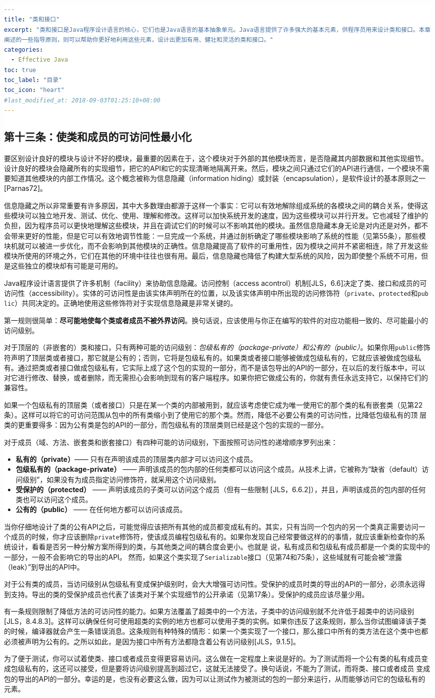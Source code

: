 ```yaml
---
title: "类和接口"
excerpt: "类和接口是Java程序设计语言的核心，它们也是Java语言的基本抽象单元。Java语言提供了许多强大的基本元素，供程序员用来设计类和接口。本章阐述的一些指导原则，则可以帮助你更好地利用这些元素，设计出更加有用、健壮和灵活的类和接口。"
categories:
  - Effective Java
toc: true
toc_label: "目录"
toc_icon: "heart"
#last_modified_at: 2018-09-03T01:25:10+08:00
---
```


## 第十三条：使类和成员的可访问性最小化
要区别设计良好的模块与设计不好的模块，最重要的因素在于，这个模块对于外部的其他模块而言，是否隐藏其内部数据和其他实现细节。设计良好的模块会隐藏所有的实现细节，把它的API和它的实现清晰地隔离开来。然后，模块之间只通过它们的API进行通信，一个模块不需要知道其他模块的内部工作情况。这个概念被称为信息隐藏（information hiding）或封装（encapsulation），是软件设计的基本原则之一[Parnas72]。

信息隐藏之所以非常重要有许多原因，其中大多数理由都源于这样一个事实：它可以有效地解除组成系统的各模块之间的耦合关系，使得这些模块可以独立地开发、测试、优化、使用、理解和修改。这样可以加快系统开发的速度，因为这些模块可以并行开发。它也减轻了维护的负担，因为程序员可以更快地理解这些模块，并且在调试它们的时候可以不影响其他的模块。虽然信息隐藏本身无论是对内还是对外，都不会带来更好的性能，但是它可以有效地调节性能：一旦完成一个系统，并通过剖析确定了哪些模块影响了系统的性能（见第55条），那些模块机就可以被进一步优化，而不会影响到其他模块的正确性。信息隐藏提高了软件的可重用性，因为模块之间并不紧密相连，除了开发这些模块所使用的环境之外，它们在其他的环境中往往也很有用。最后，信息隐藏也降低了构建大型系统的风险，因为即使整个系统不可用，但是这些独立的模块却有可能是可用的。

Java程序设计语言提供了许多机制（facility）来协助信息隐藏。访问控制（access acontrol）机制[JLS，6.6]决定了类、接口和成员的可访问性（accessibility）。实体的可访问性是由该实体声明所在的位置，以及该实体声明中所出现的访问修饰符（`private`、`protected`和`public`）共同决定的。正确地使用这些修饰符对于实现信息隐藏是非常关键的。

第一规则很简单：**尽可能地使每个类或者成员不被外界访问**。换句话说，应该使用与你正在编写的软件的对应功能相一致的、尽可能最小的访问级别。

对于顶层的（非嵌套的）类和接口，只有两种可能的访问级别：*包级私有的（package-private）*和*公有的（public）*。如果你用`public`修饰符声明了顶层类或者接口，那它就是公有的；否则，它将是包级私有的。如果类或者接口能够被做成包级私有的，它就应该被做成包级私有。通过把类或者接口做成包级私有，它实际上成了这个包的实现的一部分，而不是该包导出的API的一部分，在以后的发行版本中，可以对它进行修改、替换，或者删除，而无需担心会影响到现有的客户端程序。如果你把它做成公有的，你就有责任永远支持它，以保持它们的兼容性。

如果一个包级私有的顶层类（或者接口）只是在某一个类的内部被用到，就应该考虑使它成为唯一使用它的那个类的私有嵌套类（见第22条）。这样可以将它的可访问范围从包中的所有类缩小到了使用它的那个类。然而，降低不必要公有类的可访问性，比降低包级私有的顶 层类的更重要得多：因为公有类是包的API的一部分，而包级私有的顶层类则已经是这个包的实现的一部分。

对于成员（域、方法、嵌套类和嵌套接口）有四种可能的访问级别，下面按照可访问性的递增顺序罗列出来：
- **私有的（private）**—— 只有在声明该成员的顶层类内部才可以访问这个成员。
- **包级私有的（package-private）** —— 声明该成员的包内部的任何类都可以访问这个成员。从技术上讲，它被称为“缺省（default）访问级别”，如果没有为成员指定访问修饰符，就采用这个访问级别。
- **受保护的（protected）** —— 声明该成员的子类可以访问这个成员（但有一些限制 [JLS，6.6.2]），并且，声明该成员的包内部的任何类也可以访问这个成员。
- **公有的（public）** —— 在任何地方都可以访问该成员。

当你仔细地设计了类的公有API之后，可能觉得应该把所有其他的成员都变成私有的。其实，只有当同一个包内的另一个类真正需要访问一个成员的时候，你才应该删除`private`修饰符，使该成员编程包级私有的。如果你发现自己经常要做这样的的事情，就应该重新检查你的系统设计，看看是否另一种分解方案所得到的类，与其他类之间的耦合度会更小。也就是 说，私有成员和包级私有成员都是一个类的实现中的一部分，一般不会影响它的导出的API。 然而，如果这个类实现了`Serializable`接口（见第74和75条），这些域就有可能会被“泄露（leak）”到导出的API中。

对于公有类的成员，当访问级别从包级私有变成保护级别时，会大大增强可访问性。受保护的成员时类的导出的API的一部分，必须永远得到支持。导出的类的受保护成员也代表了该类对于某个实现细节的公开承诺（见第17条）。受保护的成员应该尽量少用。

有一条规则限制了降低方法的可访问性的能力。如果方法覆盖了超类中的一个方法，子类中的访问级别就不允许低于超类中的访问级别[JLS，8.4.8.3]。这样可以确保任何可使用超类的实例的地方也都可以使用子类的实例。如果你违反了这条规则，那么当你试图编译该子类的时候，编译器就会产生一条错误消息。这条规则有种特殊的情形：如果一个类实现了一个接口，那么接口中所有的类方法在这个类中也都必须被声明为公有的。之所以如此，是因为接口中所有方法都隐含着公有访问级别[JLS，9.1.5]。

为了便于测试，你可以试着使类、接口或者成员变得更容易访问。这么做在一定程度上来说是好的。为了测试而将一个公有类的私有成员变成包级私有的，这还可以接受，但是要将访问级别提高到超过它，这就无法接受了。换句话说，不能为了测试，而将类、接口或者成员 变成包的导出的API的一部分。幸运的是，也没有必要这么做，因为可以让测试作为被测试的包的一部分来运行，从而能够访问它的包级私有的元素。

